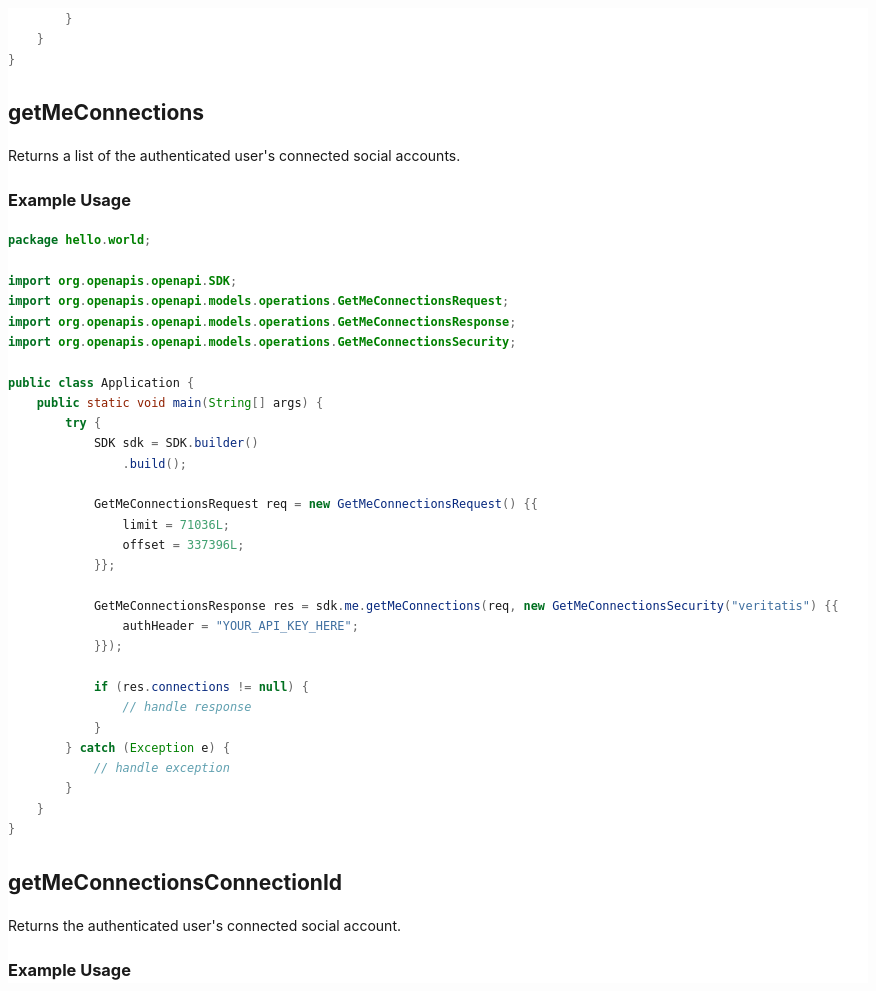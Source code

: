 ```java
        }
    }
}
```

## getMeConnections

Returns a list of the authenticated user's connected social accounts.

### Example Usage

```java
package hello.world;

import org.openapis.openapi.SDK;
import org.openapis.openapi.models.operations.GetMeConnectionsRequest;
import org.openapis.openapi.models.operations.GetMeConnectionsResponse;
import org.openapis.openapi.models.operations.GetMeConnectionsSecurity;

public class Application {
    public static void main(String[] args) {
        try {
            SDK sdk = SDK.builder()
                .build();

            GetMeConnectionsRequest req = new GetMeConnectionsRequest() {{
                limit = 71036L;
                offset = 337396L;
            }};            

            GetMeConnectionsResponse res = sdk.me.getMeConnections(req, new GetMeConnectionsSecurity("veritatis") {{
                authHeader = "YOUR_API_KEY_HERE";
            }});

            if (res.connections != null) {
                // handle response
            }
        } catch (Exception e) {
            // handle exception
        }
    }
}
```

## getMeConnectionsConnectionId

Returns the authenticated user's connected social account.

### Example Usage
